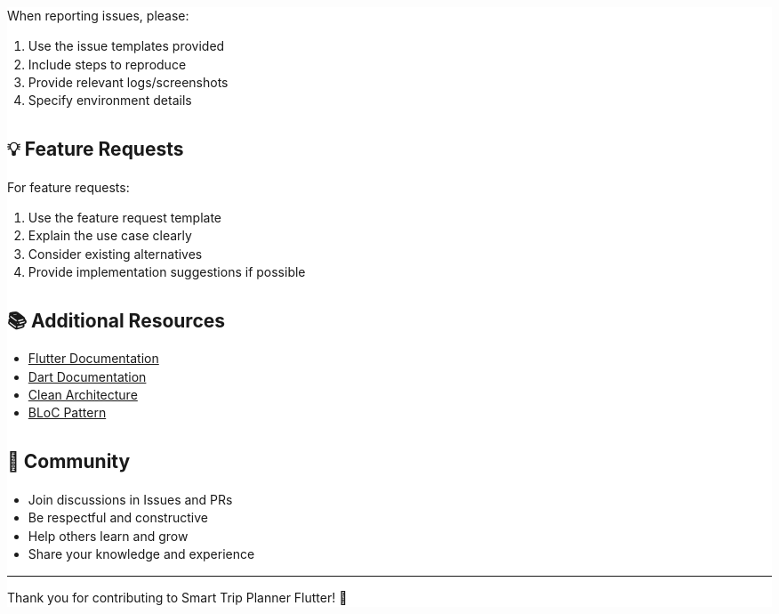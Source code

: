When reporting issues, please:

1. Use the issue templates provided
2. Include steps to reproduce
3. Provide relevant logs/screenshots
4. Specify environment details

## 💡 Feature Requests

For feature requests:

1. Use the feature request template
2. Explain the use case clearly
3. Consider existing alternatives
4. Provide implementation suggestions if possible

## 📚 Additional Resources

- [Flutter Documentation](https://flutter.dev/docs)
- [Dart Documentation](https://dart.dev/guides)
- [Clean Architecture](https://blog.cleancoder.com/uncle-bob/2012/08/13/the-clean-architecture.html)
- [BLoC Pattern](https://bloclibrary.dev/)

## 🤝 Community

- Join discussions in Issues and PRs
- Be respectful and constructive
- Help others learn and grow
- Share your knowledge and experience

---

Thank you for contributing to Smart Trip Planner Flutter! 🚀
